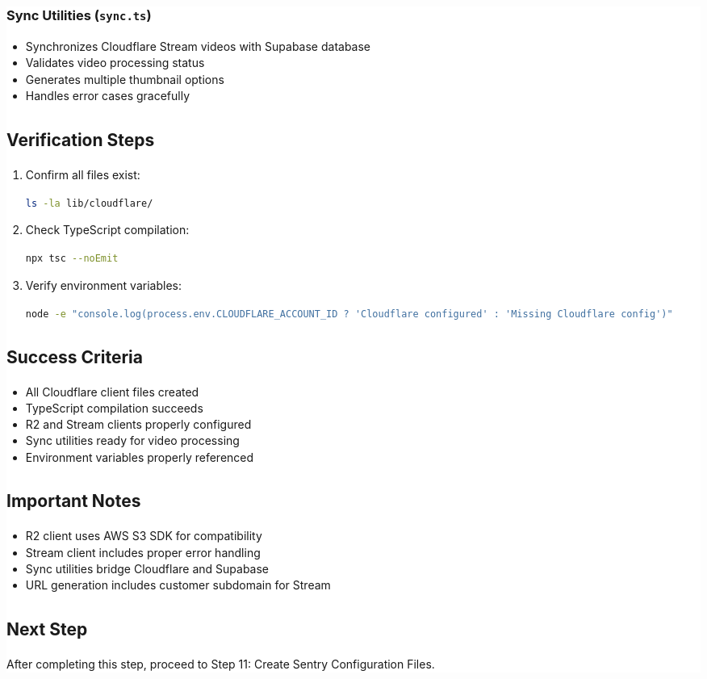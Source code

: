 ### Sync Utilities (`sync.ts`)
- Synchronizes Cloudflare Stream videos with Supabase database
- Validates video processing status
- Generates multiple thumbnail options
- Handles error cases gracefully

## Verification Steps

1. Confirm all files exist:
   ```bash
   ls -la lib/cloudflare/
   ```

2. Check TypeScript compilation:
   ```bash
   npx tsc --noEmit
   ```

3. Verify environment variables:
   ```bash
   node -e "console.log(process.env.CLOUDFLARE_ACCOUNT_ID ? 'Cloudflare configured' : 'Missing Cloudflare config')"
   ```

## Success Criteria
- All Cloudflare client files created
- TypeScript compilation succeeds
- R2 and Stream clients properly configured
- Sync utilities ready for video processing
- Environment variables properly referenced

## Important Notes
- R2 client uses AWS S3 SDK for compatibility
- Stream client includes proper error handling
- Sync utilities bridge Cloudflare and Supabase
- URL generation includes customer subdomain for Stream

## Next Step
After completing this step, proceed to Step 11: Create Sentry Configuration Files.